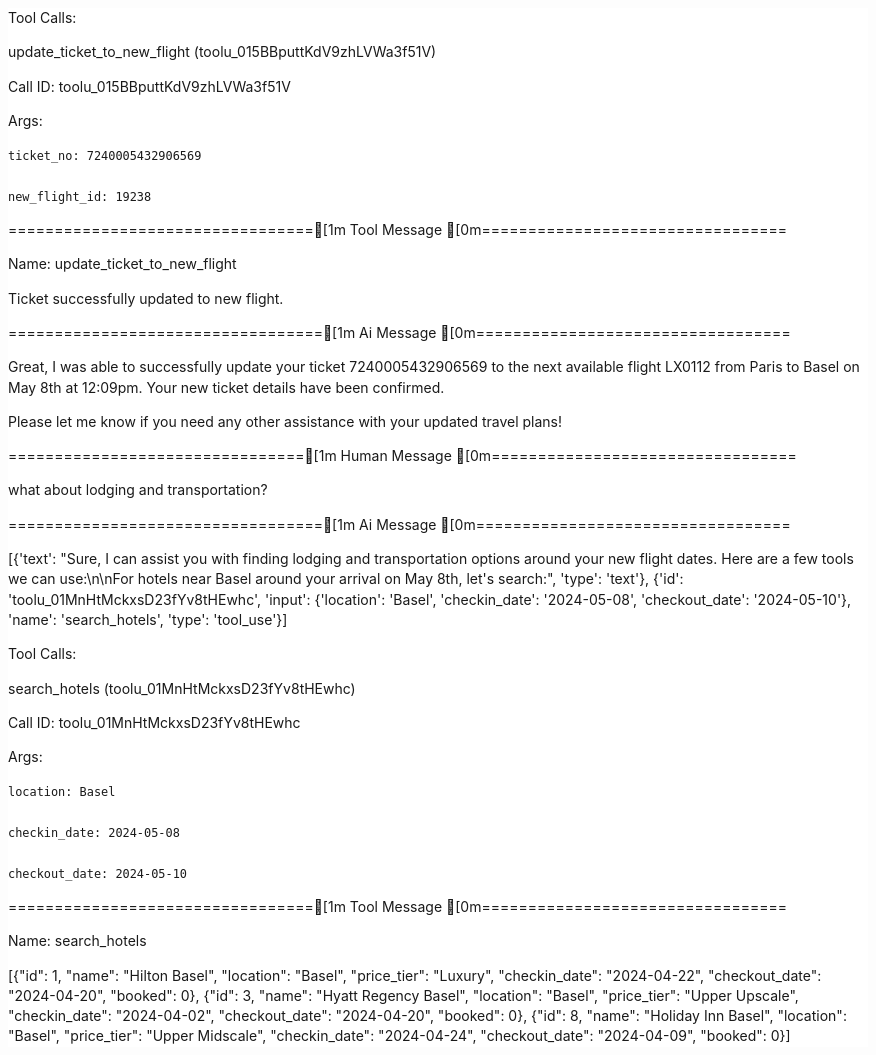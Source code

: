Tool Calls:

  update_ticket_to_new_flight (toolu_015BBputtKdV9zhLVWa3f51V)

 Call ID: toolu_015BBputtKdV9zhLVWa3f51V

  Args:

    ticket_no: 7240005432906569

    new_flight_id: 19238

=================================[1m Tool Message [0m=================================

Name: update_ticket_to_new_flight



Ticket successfully updated to new flight.

==================================[1m Ai Message [0m==================================



Great, I was able to successfully update your ticket 7240005432906569 to the next available flight LX0112 from Paris to Basel on May 8th at 12:09pm. Your new ticket details have been confirmed.



Please let me know if you need any other assistance with your updated travel plans!

================================[1m Human Message [0m=================================



what about lodging and transportation?

==================================[1m Ai Message [0m==================================



[{'text': "Sure, I can assist you with finding lodging and transportation options around your new flight dates. Here are a few tools we can use:\n\nFor hotels near Basel around your arrival on May 8th, let's search:", 'type': 'text'}, {'id': 'toolu_01MnHtMckxsD23fYv8tHEwhc', 'input': {'location': 'Basel', 'checkin_date': '2024-05-08', 'checkout_date': '2024-05-10'}, 'name': 'search_hotels', 'type': 'tool_use'}]

Tool Calls:

  search_hotels (toolu_01MnHtMckxsD23fYv8tHEwhc)

 Call ID: toolu_01MnHtMckxsD23fYv8tHEwhc

  Args:

    location: Basel

    checkin_date: 2024-05-08

    checkout_date: 2024-05-10

=================================[1m Tool Message [0m=================================

Name: search_hotels



[{"id": 1, "name": "Hilton Basel", "location": "Basel", "price_tier": "Luxury", "checkin_date": "2024-04-22", "checkout_date": "2024-04-20", "booked": 0}, {"id": 3, "name": "Hyatt Regency Basel", "location": "Basel", "price_tier": "Upper Upscale", "checkin_date": "2024-04-02", "checkout_date": "2024-04-20", "booked": 0}, {"id": 8, "name": "Holiday Inn Basel", "location": "Basel", "price_tier": "Upper Midscale", "checkin_date": "2024-04-24", "checkout_date": "2024-04-09", "booked": 0}]
